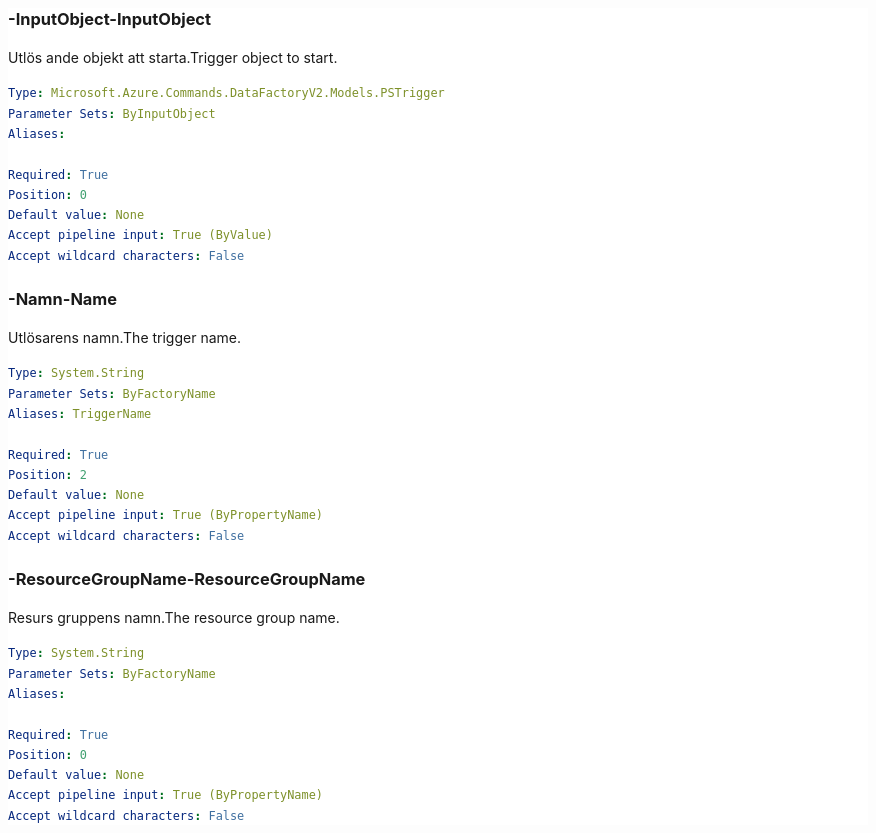 ### <span data-ttu-id="18df7-123">-InputObject</span><span class="sxs-lookup"><span data-stu-id="18df7-123">-InputObject</span></span>
<span data-ttu-id="18df7-124">Utlös ande objekt att starta.</span><span class="sxs-lookup"><span data-stu-id="18df7-124">Trigger object to start.</span></span>

```yaml
Type: Microsoft.Azure.Commands.DataFactoryV2.Models.PSTrigger
Parameter Sets: ByInputObject
Aliases:

Required: True
Position: 0
Default value: None
Accept pipeline input: True (ByValue)
Accept wildcard characters: False
```

### <span data-ttu-id="18df7-125">-Namn</span><span class="sxs-lookup"><span data-stu-id="18df7-125">-Name</span></span>
<span data-ttu-id="18df7-126">Utlösarens namn.</span><span class="sxs-lookup"><span data-stu-id="18df7-126">The trigger name.</span></span>

```yaml
Type: System.String
Parameter Sets: ByFactoryName
Aliases: TriggerName

Required: True
Position: 2
Default value: None
Accept pipeline input: True (ByPropertyName)
Accept wildcard characters: False
```

### <span data-ttu-id="18df7-127">-ResourceGroupName</span><span class="sxs-lookup"><span data-stu-id="18df7-127">-ResourceGroupName</span></span>
<span data-ttu-id="18df7-128">Resurs gruppens namn.</span><span class="sxs-lookup"><span data-stu-id="18df7-128">The resource group name.</span></span>

```yaml
Type: System.String
Parameter Sets: ByFactoryName
Aliases:

Required: True
Position: 0
Default value: None
Accept pipeline input: True (ByPropertyName)
Accept wildcard characters: False
```
